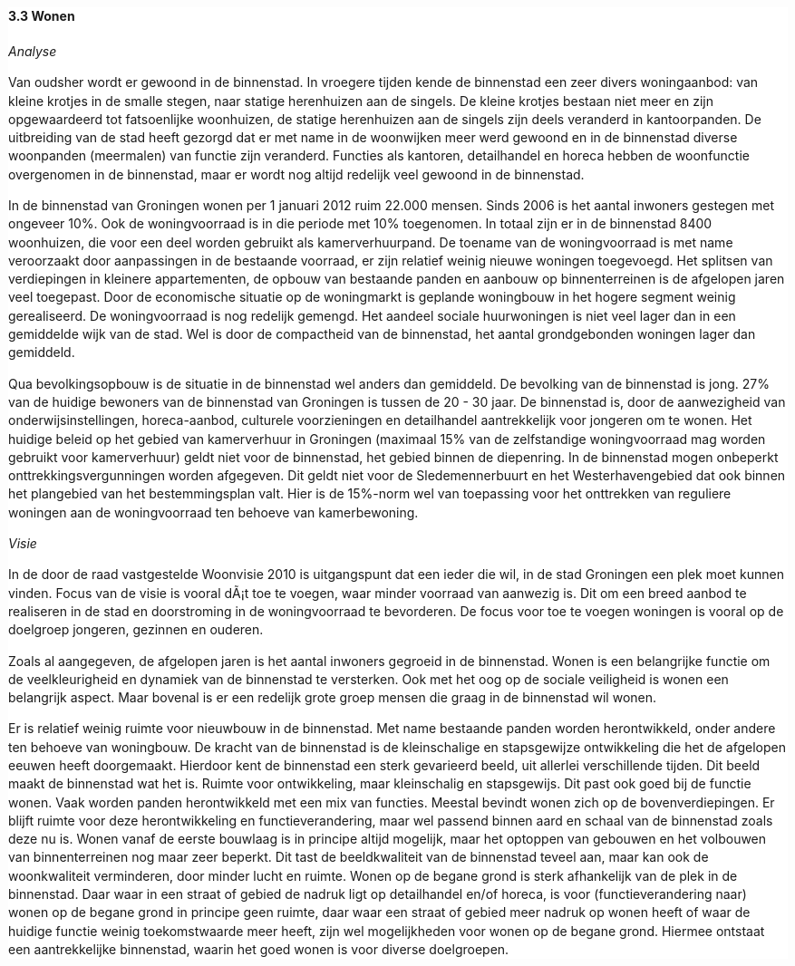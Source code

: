 #### 3\.3 Wonen

*Analyse*

Van oudsher wordt er gewoond in de binnenstad. In vroegere tijden kende de binnenstad een zeer divers woningaanbod: van kleine krotjes in de smalle stegen, naar statige herenhuizen aan de singels. De kleine krotjes bestaan niet meer en zijn opgewaardeerd tot fatsoenlijke woonhuizen, de statige herenhuizen aan de singels zijn deels veranderd in kantoorpanden. De uitbreiding van de stad heeft gezorgd dat er met name in de woonwijken meer werd gewoond en in de binnenstad diverse woonpanden (meermalen) van functie zijn veranderd. Functies als kantoren, detailhandel en horeca hebben de woonfunctie overgenomen in de binnenstad, maar er wordt nog altijd redelijk veel gewoond in de binnenstad.

In de binnenstad van Groningen wonen per 1 januari 2012 ruim 22\.000 mensen. Sinds 2006 is het aantal inwoners gestegen met ongeveer 10%. Ook de woningvoorraad is in die periode met 10% toegenomen. In totaal zijn er in de binnenstad 8400 woonhuizen, die voor een deel worden gebruikt als kamerverhuurpand. De toename van de woningvoorraad is met name veroorzaakt door aanpassingen in de bestaande voorraad, er zijn relatief weinig nieuwe woningen toegevoegd. Het splitsen van verdiepingen in kleinere appartementen, de opbouw van bestaande panden en aanbouw op binnenterreinen is de afgelopen jaren veel toegepast. Door de economische situatie op de woningmarkt is geplande woningbouw in het hogere segment weinig gerealiseerd. De woningvoorraad is nog redelijk gemengd. Het aandeel sociale huurwoningen is niet veel lager dan in een gemiddelde wijk van de stad. Wel is door de compactheid van de binnenstad, het aantal grondgebonden woningen lager dan gemiddeld.

Qua bevolkingsopbouw is de situatie in de binnenstad wel anders dan gemiddeld. De bevolking van de binnenstad is jong. 27% van de huidige bewoners van de binnenstad van Groningen is tussen de 20 \- 30 jaar. De binnenstad is, door de aanwezigheid van onderwijsinstellingen, horeca\-aanbod, culturele voorzieningen en detailhandel aantrekkelijk voor jongeren om te wonen. Het huidige beleid op het gebied van kamerverhuur in Groningen (maximaal 15% van de zelfstandige woningvoorraad mag worden gebruikt voor kamerverhuur) geldt niet voor de binnenstad, het gebied binnen de diepenring. In de binnenstad mogen onbeperkt onttrekkingsvergunningen worden afgegeven. Dit geldt niet voor de Sledemennerbuurt en het Westerhavengebied dat ook binnen het plangebied van het bestemmingsplan valt. Hier is de 15%\-norm wel van toepassing voor het onttrekken van reguliere woningen aan de woningvoorraad ten behoeve van kamerbewoning.

*Visie*

In de door de raad vastgestelde Woonvisie 2010 is uitgangspunt dat een ieder die wil, in de stad Groningen een plek moet kunnen vinden. Focus van de visie is vooral dÃ¡t toe te voegen, waar minder voorraad van aanwezig is. Dit om een breed aanbod te realiseren in de stad en doorstroming in de woningvoorraad te bevorderen. De focus voor toe te voegen woningen is vooral op de doelgroep jongeren, gezinnen en ouderen.

Zoals al aangegeven, de afgelopen jaren is het aantal inwoners gegroeid in de binnenstad. Wonen is een belangrijke functie om de veelkleurigheid en dynamiek van de binnenstad te versterken. Ook met het oog op de sociale veiligheid is wonen een belangrijk aspect. Maar bovenal is er een redelijk grote groep mensen die graag in de binnenstad wil wonen.

Er is relatief weinig ruimte voor nieuwbouw in de binnenstad. Met name bestaande panden worden herontwikkeld, onder andere ten behoeve van woningbouw. De kracht van de binnenstad is de kleinschalige en stapsgewijze ontwikkeling die het de afgelopen eeuwen heeft doorgemaakt. Hierdoor kent de binnenstad een sterk gevarieerd beeld, uit allerlei verschillende tijden. Dit beeld maakt de binnenstad wat het is. Ruimte voor ontwikkeling, maar kleinschalig en stapsgewijs. Dit past ook goed bij de functie wonen. Vaak worden panden herontwikkeld met een mix van functies. Meestal bevindt wonen zich op de bovenverdiepingen. Er blijft ruimte voor deze herontwikkeling en functieverandering, maar wel passend binnen aard en schaal van de binnenstad zoals deze nu is. Wonen vanaf de eerste bouwlaag is in principe altijd mogelijk, maar het optoppen van gebouwen en het volbouwen van binnenterreinen nog maar zeer beperkt. Dit tast de beeldkwaliteit van de binnenstad teveel aan, maar kan ook de woonkwaliteit verminderen, door minder lucht en ruimte. Wonen op de begane grond is sterk afhankelijk van de plek in de binnenstad. Daar waar in een straat of gebied de nadruk ligt op detailhandel en/of horeca, is voor (functieverandering naar) wonen op de begane grond in principe geen ruimte, daar waar een straat of gebied meer nadruk op wonen heeft of waar de huidige functie weinig toekomstwaarde meer heeft, zijn wel mogelijkheden voor wonen op de begane grond. Hiermee ontstaat een aantrekkelijke binnenstad, waarin het goed wonen is voor diverse doelgroepen.
